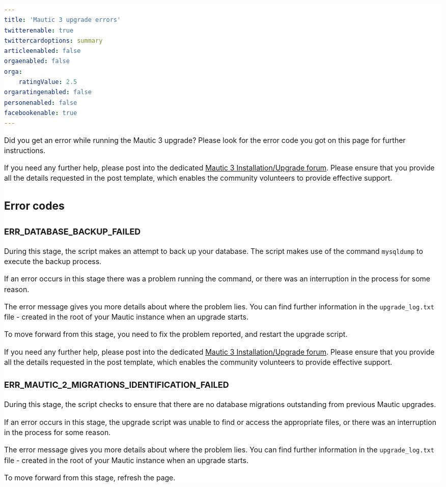```yaml
---
title: 'Mautic 3 upgrade errors'
twitterenable: true
twittercardoptions: summary
articleenabled: false
orgaenabled: false
orga:
    ratingValue: 2.5
orgaratingenabled: false
personenabled: false
facebookenable: true
---
```


Did you get an error while running the Mautic 3 upgrade? Please look for the error code you got on this page for further instructions.

If you need any further help, please post into the dedicated [Mautic 3 Installation/Upgrade forum][m3-forum]. Please ensure that you provide all the details requested in the post template, which enables the community volunteers to provide effective support.

## Error codes

### ERR_DATABASE_BACKUP_FAILED
During this stage, the script makes an attempt to back up your database. The script makes use of the command `mysqldump` to execute the backup process. 

If an error occurs in this stage there was a problem running the command, or there was an interruption in the process for some reason. 

The error message gives you more details about where the problem lies. You can find further information in the `upgrade_log.txt` file - created in the root of your Mautic instance when an upgrade starts.

To move forward from this stage, you need to fix the problem reported, and restart the upgrade script. 

If you need any further help, please post into the dedicated [Mautic 3 Installation/Upgrade forum][m3-forum]. Please ensure that you provide all the details requested in the post template, which enables the community volunteers to provide effective support.

### ERR_MAUTIC_2_MIGRATIONS_IDENTIFICATION_FAILED
During this stage, the script checks to ensure that there are no database migrations outstanding from previous Mautic upgrades.

If an error occurs in this stage, the upgrade script was unable to find or access the appropriate files, or there was an interruption in the process for some reason.

The error message gives you more details about where the problem lies. You can find further information in the `upgrade_log.txt` file - created in the root of your Mautic instance when an upgrade starts.

To move forward from this stage, refresh the page.


[m3-forum]: <https://forum.mautic.org/c/support/mautic-3-install-upgrade-support/98>